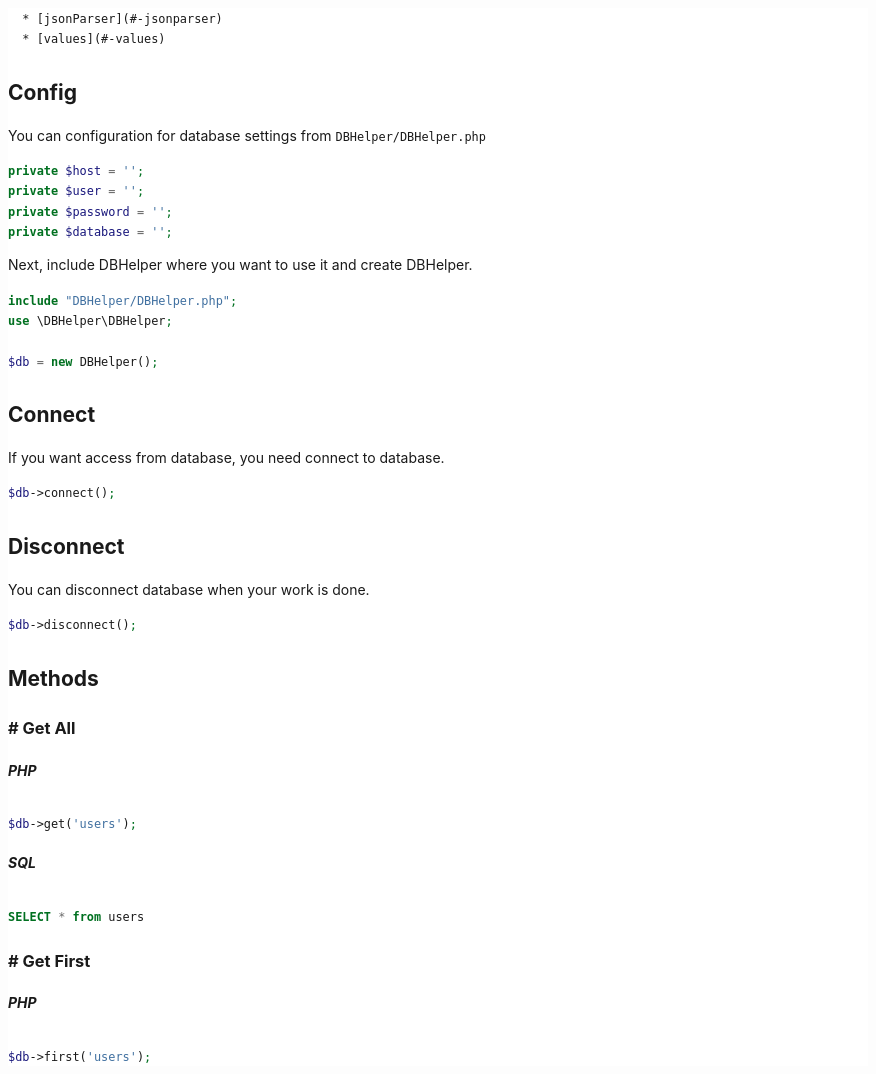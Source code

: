       * [jsonParser](#-jsonparser)
      * [values](#-values)

## Config
You can configuration for database settings from `DBHelper/DBHelper.php`

```php
private $host = '';
private $user = '';
private $password = '';
private $database = '';
```

Next, include DBHelper where you want to use it and create DBHelper.

```php
include "DBHelper/DBHelper.php";
use \DBHelper\DBHelper;

$db = new DBHelper();
```


## Connect
If you want access from database, you need connect to database.

```php
$db->connect();
```

## Disconnect
You can disconnect database when your work is done.

```php
$db->disconnect();
```

## Methods

### # Get All
###### **PHP**
```php
$db->get('users');
```

###### **SQL**
```sql
SELECT * from users
```

### # Get First
###### **PHP**
```php
$db->first('users');
```
